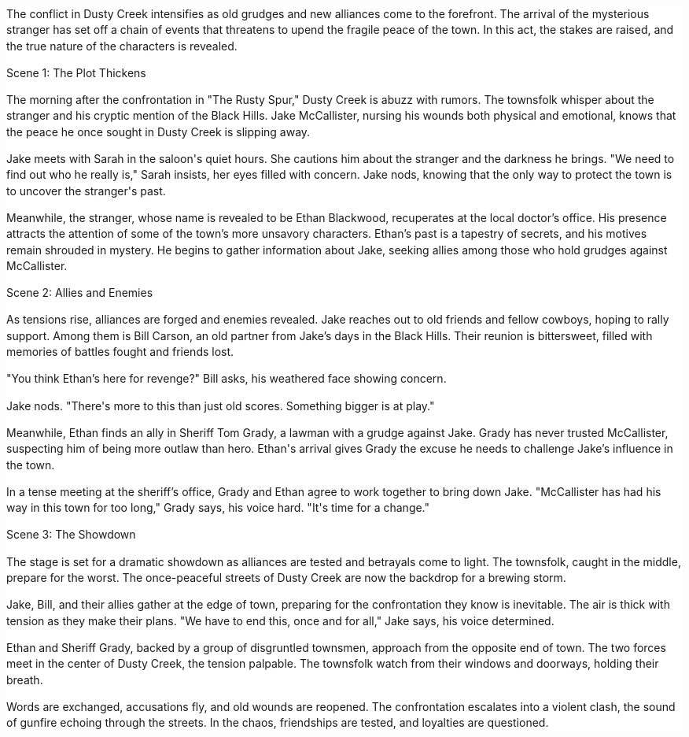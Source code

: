 The conflict in Dusty Creek intensifies as old grudges and new alliances come to the forefront. The arrival of the mysterious stranger has set off a chain of events that threatens to upend the fragile peace of the town. In this act, the stakes are raised, and the true nature of the characters is revealed.

Scene 1: The Plot Thickens

The morning after the confrontation in "The Rusty Spur," Dusty Creek is abuzz with rumors. The townsfolk whisper about the stranger and his cryptic mention of the Black Hills. Jake McCallister, nursing his wounds both physical and emotional, knows that the peace he once sought in Dusty Creek is slipping away.

Jake meets with Sarah in the saloon's quiet hours. She cautions him about the stranger and the darkness he brings. "We need to find out who he really is," Sarah insists, her eyes filled with concern. Jake nods, knowing that the only way to protect the town is to uncover the stranger's past.

Meanwhile, the stranger, whose name is revealed to be Ethan Blackwood, recuperates at the local doctor’s office. His presence attracts the attention of some of the town’s more unsavory characters. Ethan’s past is a tapestry of secrets, and his motives remain shrouded in mystery. He begins to gather information about Jake, seeking allies among those who hold grudges against McCallister.

Scene 2: Allies and Enemies

As tensions rise, alliances are forged and enemies revealed. Jake reaches out to old friends and fellow cowboys, hoping to rally support. Among them is Bill Carson, an old partner from Jake’s days in the Black Hills. Their reunion is bittersweet, filled with memories of battles fought and friends lost.

"You think Ethan’s here for revenge?" Bill asks, his weathered face showing concern.

Jake nods. "There's more to this than just old scores. Something bigger is at play."

Meanwhile, Ethan finds an ally in Sheriff Tom Grady, a lawman with a grudge against Jake. Grady has never trusted McCallister, suspecting him of being more outlaw than hero. Ethan's arrival gives Grady the excuse he needs to challenge Jake’s influence in the town.

In a tense meeting at the sheriff’s office, Grady and Ethan agree to work together to bring down Jake. "McCallister has had his way in this town for too long," Grady says, his voice hard. "It's time for a change."

Scene 3: The Showdown

The stage is set for a dramatic showdown as alliances are tested and betrayals come to light. The townsfolk, caught in the middle, prepare for the worst. The once-peaceful streets of Dusty Creek are now the backdrop for a brewing storm.

Jake, Bill, and their allies gather at the edge of town, preparing for the confrontation they know is inevitable. The air is thick with tension as they make their plans. "We have to end this, once and for all," Jake says, his voice determined.

Ethan and Sheriff Grady, backed by a group of disgruntled townsmen, approach from the opposite end of town. The two forces meet in the center of Dusty Creek, the tension palpable. The townsfolk watch from their windows and doorways, holding their breath.

Words are exchanged, accusations fly, and old wounds are reopened. The confrontation escalates into a violent clash, the sound of gunfire echoing through the streets. In the chaos, friendships are tested, and loyalties are questioned.
